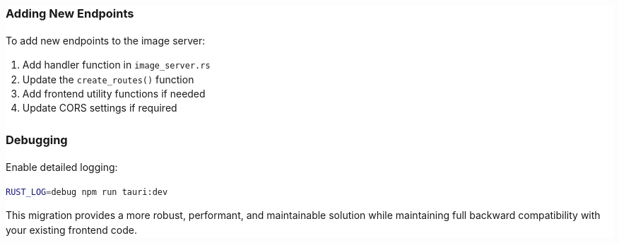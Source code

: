 ### Adding New Endpoints
To add new endpoints to the image server:

1. Add handler function in `image_server.rs`
2. Update the `create_routes()` function
3. Add frontend utility functions if needed
4. Update CORS settings if required

### Debugging
Enable detailed logging:
```bash
RUST_LOG=debug npm run tauri:dev
```

This migration provides a more robust, performant, and maintainable solution while maintaining full backward compatibility with your existing frontend code.